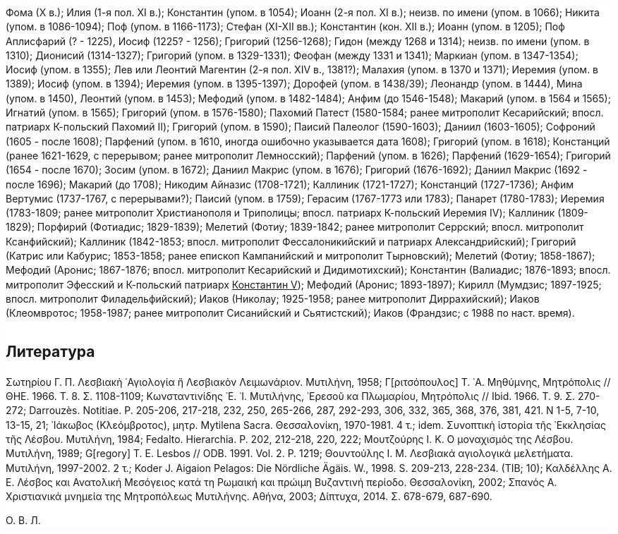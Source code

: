 Фома (Х в.); Илия (1-я пол. XI в.); Константин (упом. в 1054); Иоанн (2-я пол. XI в.); неизв. по имени (упом. в 1066); Никита (упом. в 1086-1094); Поф (упом. в 1166-1173); Стефан (XI-XII вв.); Константин (кон. XII в.); Иоанн (упом. в 1205); Поф Аплисфарий (? - 1225), Иосиф (1225? - 1256); Григорий (1256-1268); Гидон (между 1268 и 1314); неизв. по имени (упом. в 1310); Дионисий (1314-1327); Григорий (упом. в 1329-1331); Феофан (между 1331 и 1341); Маркиан (упом. в 1347-1354); Иосиф (упом. в 1355); Лев или Леонтий Магентин (2-я пол. XIV в., 1381?); Малахия (упом. в 1370 и 1371); Иеремия (упом. в 1389); Иосиф (упом. в 1394); Иеремия (упом. в 1395-1397); Дорофей (упом. в 1438/39); Леонандр (упом. в 1444), Мина (упом. в 1450), Леонтий (упом. в 1453); Мефодий (упом. в 1482-1484); Анфим (до 1546-1548); Макарий (упом. в 1564 и 1565); Игнатий (упом. в 1565); Григорий (упом. в 1576-1580); Пахомий Патест (1580-1584; ранее митрополит Кесарийский; впосл. патриарх К-польский Пахомий II); Григорий (упом. в 1590); Паисий Палеолог (1590-1603); Даниил (1603-1605); Софроний (1605 - после 1608); Парфений (упом. в 1610, иногда ошибочно указывается дата 1608); Григорий (упом. в 1618); Констанций (ранее 1621-1629, с перерывом; ранее митрополит Лемносский); Парфений (упом. в 1626); Парфений (1629-1654); Григорий (1654 - после 1670); Зосим (упом. в 1672); Даниил Макрис (упом. в 1676); Григорий (1676-1692); Даниил Макрис (1692 - после 1696); Макарий (до 1708); Никодим Айназис (1708-1721); Каллиник (1721-1727); Констанций (1727-1736); Анфим Вертумис (1737-1767, с перерывами?); Паисий (упом. в 1759); Герасим (1767-1773 или 1783); Панарет (1780-1783); Иеремия (1783-1809; ранее митрополит Христианополя и Триполицы; впосл. патриарх К-польский Иеремия IV); Каллиник (1809-1829); Порфирий (Фотиадис; 1829-1839); Мелетий (Фотиу; 1839-1842; ранее митрополит Серрский; впосл. митрополит Ксанфийский); Каллиник (1842-1853; впосл. митрополит Фессалоникийский и патриарх Александрийский); Григорий (Катрис или Кабурис; 1853-1858; ранее епископ Кампанийский и митрополит Тырновский); Мелетий (Фотиу; 1858-1867); Мефодий (Аронис; 1867-1876; впосл. митрополит Кесарийский и Дидимотихский); Константин (Валиадис; 1876-1893; впосл. митрополит Эфесский и К-польский патриарх [Константин V](<https://pravenc.ru/text/Константин V.html>)); Мефодий (Аронис; 1893-1897); Кирилл (Мумдзис; 1897-1925; впосл. митрополит Филадельфийский); Иаков (Николау; 1925-1958; ранее митрополит Диррахийский); Иаков (Клеомвротос; 1958-1987; ранее митрополит Сисанийский и Сьятистский); Иаков (Франдзис; с 1988 по наст. время).

## Литература

Σωτηρίου Γ. Π. Λεσβιακὴ ῾Αγιολογία ἤ Λεσβιακὸν Λειμωνάριον. Μυτιλήνη, 1958; Γ[ριτσόπουλος] Τ. ᾿Α. Μηθύμνης, Μητρόπολις // ΘΗΕ. 1966. Τ. 8. Σ. 1108-1109; Κωνσταντινίδης ᾿Ε. ᾿Ι. Μυτιλήνης, ᾿Ερεσοῦ κα Πλωμαρίου, Μητρόπολις // Ibid. 1966. Τ. 9. Σ. 270-272; Darrouzès. Notitiae. P. 205-206, 217-218, 232, 250, 265-266, 287, 292-293, 306, 332, 365, 368, 376, 381, 421. N 1-5, 7-10, 13-15, 21; ᾿Ιάκωβος (Κλεόμβροτος), μητρ. Mytilena Sacra. Θεσσαλονίκη, 1970-1981. 4 τ.; idem. Συνοπτικὴ ἱστορία τῆς ᾿Εκκλησίας τῆς Λέσβου. Μυτιλήνη, 1984; Fedalto. Hierarchia. P. 202, 212-218, 220, 222; Μουτζούρης Ι. Κ. Ο μοναχισμός της Λέσβου. Μυτιλήνη, 1989; G[regory] T. E. Lesbos // ODB. 1991. Vol. 2. P. 1219; Θουντούλης Ι. Μ. Λεσβιακά αγιολογικά μελετήματα. Μυτιλήνη, 1997-2002. 2 τ.; Koder J. Aigaion Pelagos: Die Nördliche Ägäis. W., 1998. S. 209-213, 228-234. (TIB; 10); Καλδέλλης Α. Ε. Λέσβος και Ανατολική Μεσόγειος κατά τη Ρωμαική και πρώιμη Βυζαντινή περίοδο. Θεσσαλονίκη, 2002; Σπανός Α. Χριστιανικά μνημεία της Μητροπόλεως Μυτιλήνης. Αθήνα, 2003; Δίπτυχα, 2014. Σ. 678-679, 687-690.

О. В. Л.
